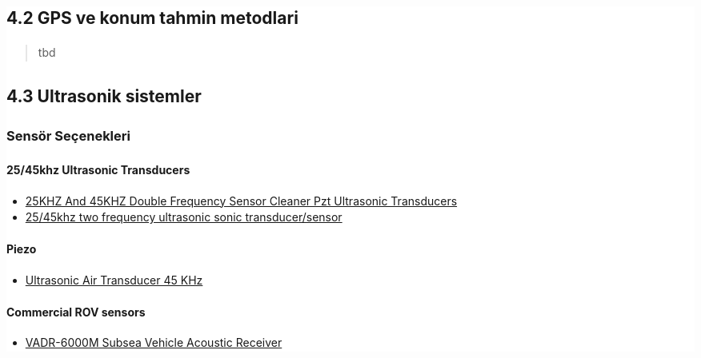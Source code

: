 ## 4.2 GPS ve konum tahmin metodlari
>tbd

## 4.3 Ultrasonik sistemler
### Sensör Seçenekleri
#### 25/45khz Ultrasonic Transducers
- [25KHZ And 45KHZ Double Frequency Sensor Cleaner Pzt Ultrasonic Transducers](https://www.alibaba.com/product-detail/25KHZ-And-45KHZ-Double-Frequency-Sensor_60788959520.html)
- [25/45khz two frequency ultrasonic sonic transducer/sensor](https://www.alibaba.com/product-detail/25-45khz-two-frequency-ultrasonic-sonic_60308262261.html)
#### Piezo
- [Ultrasonic Air Transducer 45 KHz](https://www.steminc.com/PZT/fr/ultrasonic-air-transducer-45-khz)
#### Commercial ROV sensors
- [VADR-6000M Subsea Vehicle Acoustic Receiver](https://www.rjeint.com/portfolio/vadr-6000m-subsea-vehicle-acoustic-receivers/)